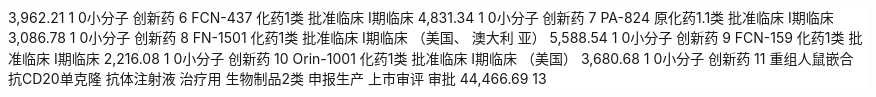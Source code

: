3,962.21
1
0小分子
创新药
6
FCN-437
化药1类
批准临床
I期临床
4,831.34
1
0小分子
创新药
7
PA-824
原化药1.1类
批准临床
I期临床
3,086.78
1
0小分子
创新药
8
FN-1501
化药1类
批准临床
I期临床
（美国、
澳大利
亚）
5,588.54
1
0小分子
创新药
9
FCN-159
化药1类
批准临床
I期临床
2,216.08
1
0小分子
创新药
10
Orin-1001
化药1类
批准临床
I期临床
（美国）
3,680.68
1
0小分子
创新药
11
重组人鼠嵌合
抗CD20单克隆
抗体注射液
治疗用
生物制品2类
申报生产
上市审评
审批
44,466.69
13